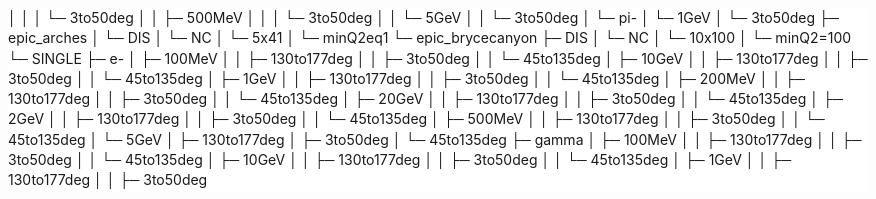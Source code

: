│     │  │  └─ 3to50deg
│     │  ├─ 500MeV
│     │  │  └─ 3to50deg
│     │  └─ 5GeV
│     │     └─ 3to50deg
│     └─ pi-
│        └─ 1GeV
│           └─ 3to50deg
├─ epic_arches
│  └─ DIS
│     └─ NC
│        └─ 5x41
│           └─ minQ2eq1
└─ epic_brycecanyon
   ├─ DIS
   │  └─ NC
   │     └─ 10x100
   │        └─ minQ2=100
   └─ SINGLE
      ├─ e-
      │  ├─ 100MeV
      │  │  ├─ 130to177deg
      │  │  ├─ 3to50deg
      │  │  └─ 45to135deg
      │  ├─ 10GeV
      │  │  ├─ 130to177deg
      │  │  ├─ 3to50deg
      │  │  └─ 45to135deg
      │  ├─ 1GeV
      │  │  ├─ 130to177deg
      │  │  ├─ 3to50deg
      │  │  └─ 45to135deg
      │  ├─ 200MeV
      │  │  ├─ 130to177deg
      │  │  ├─ 3to50deg
      │  │  └─ 45to135deg
      │  ├─ 20GeV
      │  │  ├─ 130to177deg
      │  │  ├─ 3to50deg
      │  │  └─ 45to135deg
      │  ├─ 2GeV
      │  │  ├─ 130to177deg
      │  │  ├─ 3to50deg
      │  │  └─ 45to135deg
      │  ├─ 500MeV
      │  │  ├─ 130to177deg
      │  │  ├─ 3to50deg
      │  │  └─ 45to135deg
      │  └─ 5GeV
      │     ├─ 130to177deg
      │     ├─ 3to50deg
      │     └─ 45to135deg
      ├─ gamma
      │  ├─ 100MeV
      │  │  ├─ 130to177deg
      │  │  ├─ 3to50deg
      │  │  └─ 45to135deg
      │  ├─ 10GeV
      │  │  ├─ 130to177deg
      │  │  ├─ 3to50deg
      │  │  └─ 45to135deg
      │  ├─ 1GeV
      │  │  ├─ 130to177deg
      │  │  ├─ 3to50deg